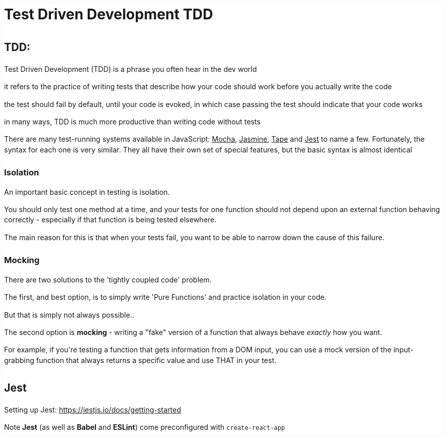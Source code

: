 # Test Driven Development TDD



## TDD:

Test Driven Development (TDD) is a phrase you often hear in the dev world

it refers to the practice of writing tests that describe how your code should work before you actually write the code

the test should fail by default, until your code is evoked, in which case passing the test should indicate that your code works

in many ways, TDD is much more productive than writing code without tests



There are many test-running systems available in JavaScript: [Mocha](https://mochajs.org/), [Jasmine](https://jasmine.github.io/), [Tape](https://github.com/substack/tape) and [Jest](https://jestjs.io/) to name a few. Fortunately, the syntax for each one is very similar. They all have their own set of special features, but the basic syntax is almost identical



### Isolation

An important basic concept in testing is isolation. 

You should only test one method at a time, and your tests for one function should not depend upon an external function behaving correctly - especially if that function is being tested elsewhere.

The main reason for this is that when your tests fail, you want to be able to narrow down the cause of this failure.



### Mocking

There are two solutions to the 'tightly coupled code' problem.

The first, and best option, is to simply write 'Pure Functions' and practice isolation in your code.

But that is simply not always possible..

The second option is **mocking** - writing a "fake" version of a function that always behave *exactly* how you want.

For example, if you're testing a function that gets information from a DOM input, you can use a mock version of the input-grabbing function that always returns a specific value and use THAT in your test.

## Jest

Setting up Jest: https://jestjs.io/docs/getting-started

Note **Jest** (as well as **Babel** and **ESLint**) come preconfigured with `create-react-app`

